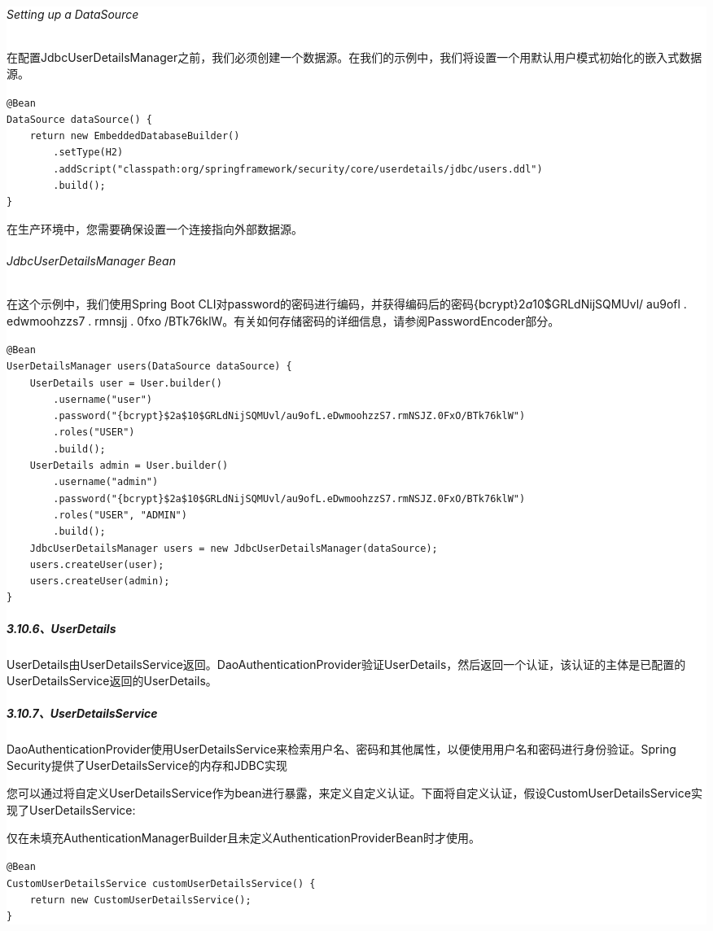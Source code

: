 ###### Setting up a DataSource

在配置JdbcUserDetailsManager之前，我们必须创建一个数据源。在我们的示例中，我们将设置一个用默认用户模式初始化的嵌入式数据源。

```
@Bean
DataSource dataSource() {
    return new EmbeddedDatabaseBuilder()
        .setType(H2)
        .addScript("classpath:org/springframework/security/core/userdetails/jdbc/users.ddl")
        .build();
}
```

在生产环境中，您需要确保设置一个连接指向外部数据源。

###### JdbcUserDetailsManager Bean

在这个示例中，我们使用Spring Boot CLI对password的密码进行编码，并获得编码后的密码{bcrypt}$2a$10$GRLdNijSQMUvl/ au9ofl . edwmoohzzs7 . rmnsjj . 0fxo /BTk76klW。有关如何存储密码的详细信息，请参阅PasswordEncoder部分。

```
@Bean
UserDetailsManager users(DataSource dataSource) {
    UserDetails user = User.builder()
        .username("user")
        .password("{bcrypt}$2a$10$GRLdNijSQMUvl/au9ofL.eDwmoohzzS7.rmNSJZ.0FxO/BTk76klW")
        .roles("USER")
        .build();
    UserDetails admin = User.builder()
        .username("admin")
        .password("{bcrypt}$2a$10$GRLdNijSQMUvl/au9ofL.eDwmoohzzS7.rmNSJZ.0FxO/BTk76klW")
        .roles("USER", "ADMIN")
        .build();
    JdbcUserDetailsManager users = new JdbcUserDetailsManager(dataSource);
    users.createUser(user);
    users.createUser(admin);
}
```



##### 3.10.6、UserDetails

UserDetails由UserDetailsService返回。DaoAuthenticationProvider验证UserDetails，然后返回一个认证，该认证的主体是已配置的UserDetailsService返回的UserDetails。

##### 3.10.7、UserDetailsService

DaoAuthenticationProvider使用UserDetailsService来检索用户名、密码和其他属性，以便使用用户名和密码进行身份验证。Spring Security提供了UserDetailsService的内存和JDBC实现

您可以通过将自定义UserDetailsService作为bean进行暴露，来定义自定义认证。下面将自定义认证，假设CustomUserDetailsService实现了UserDetailsService:

仅在未填充AuthenticationManagerBuilder且未定义AuthenticationProviderBean时才使用。

```
@Bean
CustomUserDetailsService customUserDetailsService() {
    return new CustomUserDetailsService();
}
```
